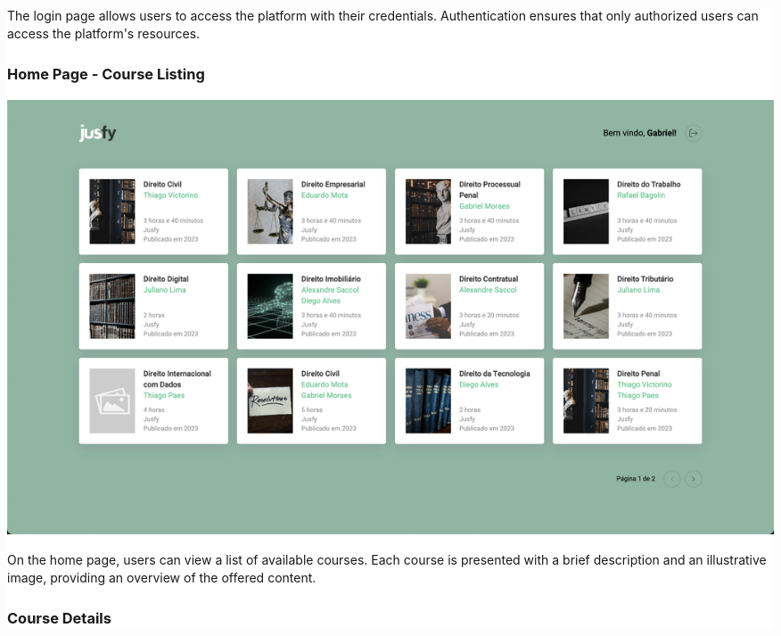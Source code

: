 The login page allows users to access the platform with their credentials. Authentication ensures that only authorized users can access the platform's resources.

### Home Page - Course Listing

<div align="center">
   <img src="./screenshots/listing.png" width="900px">
</div>

On the home page, users can view a list of available courses. Each course is presented with a brief description and an illustrative image, providing an overview of the offered content.

### Course Details

<div align="center">